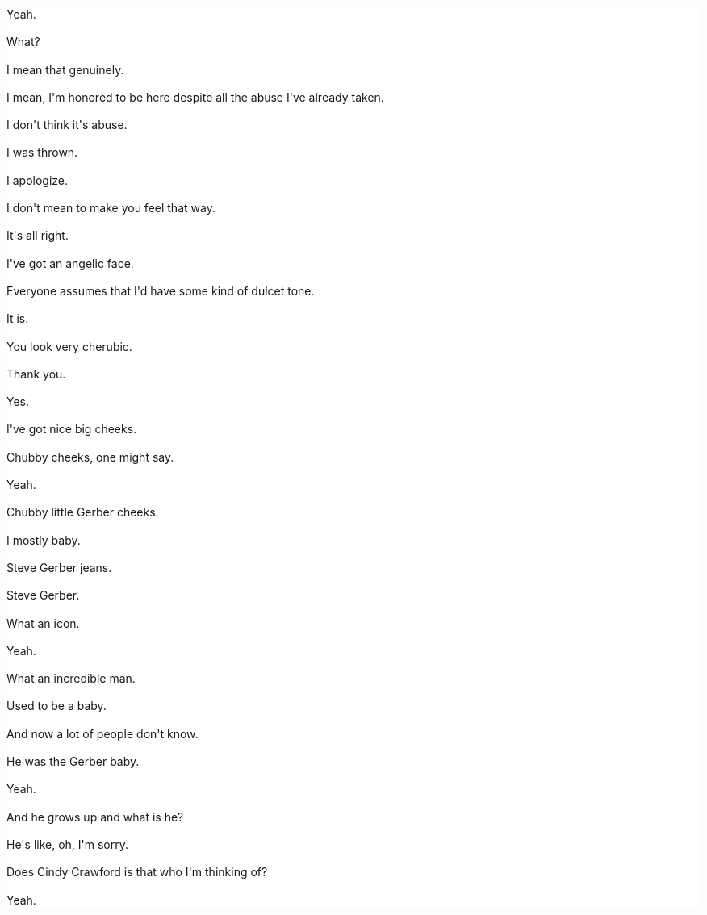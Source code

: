 Yeah.

What?

I mean that genuinely.

I mean, I'm honored to be here despite all the abuse I've already taken.

I don't think it's abuse.

I was thrown.

I apologize.

I don't mean to make you feel that way.

It's all right.

I've got an angelic face.

Everyone assumes that I'd have some kind of dulcet tone.

It is.

You look very cherubic.

Thank you.

Yes.

I've got nice big cheeks.

Chubby cheeks, one might say.

Yeah.

Chubby little Gerber cheeks.

I mostly baby.

Steve Gerber jeans.

Steve Gerber.

What an icon.

Yeah.

What an incredible man.

Used to be a baby.

And now a lot of people don't know.

He was the Gerber baby.

Yeah.

And he grows up and what is he?

He's like, oh, I'm sorry.

Does Cindy Crawford is that who I'm thinking of?

Yeah.
